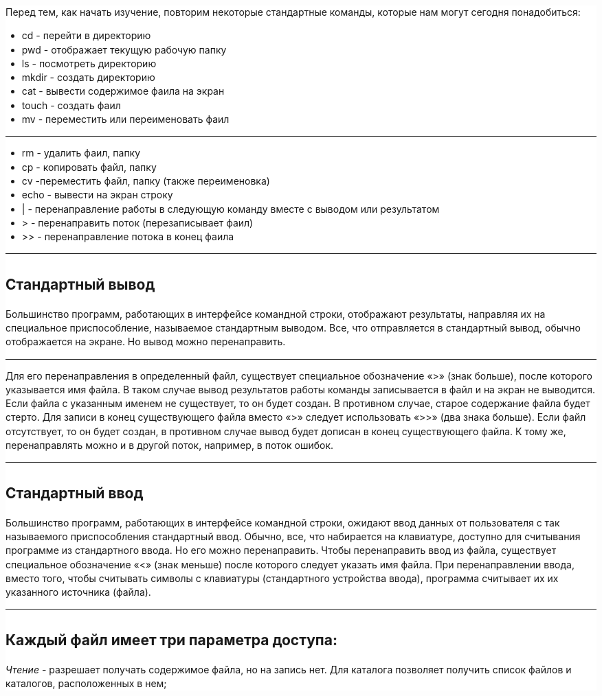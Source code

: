 Перед тем, как начать изучение, повторим некоторые стандартные команды, которые нам могут сегодня понадобиться:

- cd - перейти в директорию
- pwd - отображает текущую рабочую папку
- ls - посмотреть директорию
- mkdir - создать директорию
- cat - вывести содержимое фаила на экран
- touch - создать фаил
- mv - переместить или переименовать фаил

---

- rm - удалить фаил, папку
- cp - копировать файл, папку
- сv -переместить файл, папку (также переименовка)
- echo - вывести на экран строку
- | - перенаправление работы в следующую команду вместе с выводом или результатом
- \> - перенаправить поток (перезаписывает фаил)
- \>> - перенаправление потока в конец фаила

---

## Стандартный вывод
Большинство программ, работающих в интерфейсе командной строки, отображают результаты, направляя их на специальное приспособление, называемое стандартным выводом. Все, что отправляется в стандартный вывод, обычно отображается на экране. Но вывод можно перенаправить. 

---
Для его перенаправления в определенный файл, существует специальное обозначение «>» (знак больше), после которого указывается имя файла. В таком случае вывод результатов работы команды записывается в файл и на экран не выводится. Если файла с указанным именем не существует, то он будет создан. В противном случае, старое содержание файла будет стерто. Для записи в конец существующего файла вместо «>» следует использовать «>>» (два знака больше). Если файл отсутствует, то он будет создан, в противном случае вывод будет дописан в конец существующего файла. К тому же, перенаправлять можно и в другой поток, например, в поток ошибок.


---
## Стандартный ввод
Большинство программ, работающих в интерфейсе командной строки, ожидают ввод данных от пользователя с так называемого приспособления стандартный ввод.  Обычно, все, что набирается на клавиатуре, доступно для считывания программе из стандартного ввода. Но его можно перенаправить.  Чтобы перенаправить ввод из файла, существует специальное обозначение «<» (знак меньше) после которого следует указать имя файла. При перенаправлении ввода, вместо того, чтобы считывать символы с клавиатуры (стандартного устройства ввода), программа считывает их их указанного источника (файла).

---
## Каждый файл имеет три параметра доступа:
*Чтение* - разрешает получать содержимое файла, но на запись нет. Для каталога позволяет получить список файлов и каталогов, расположенных в нем;
